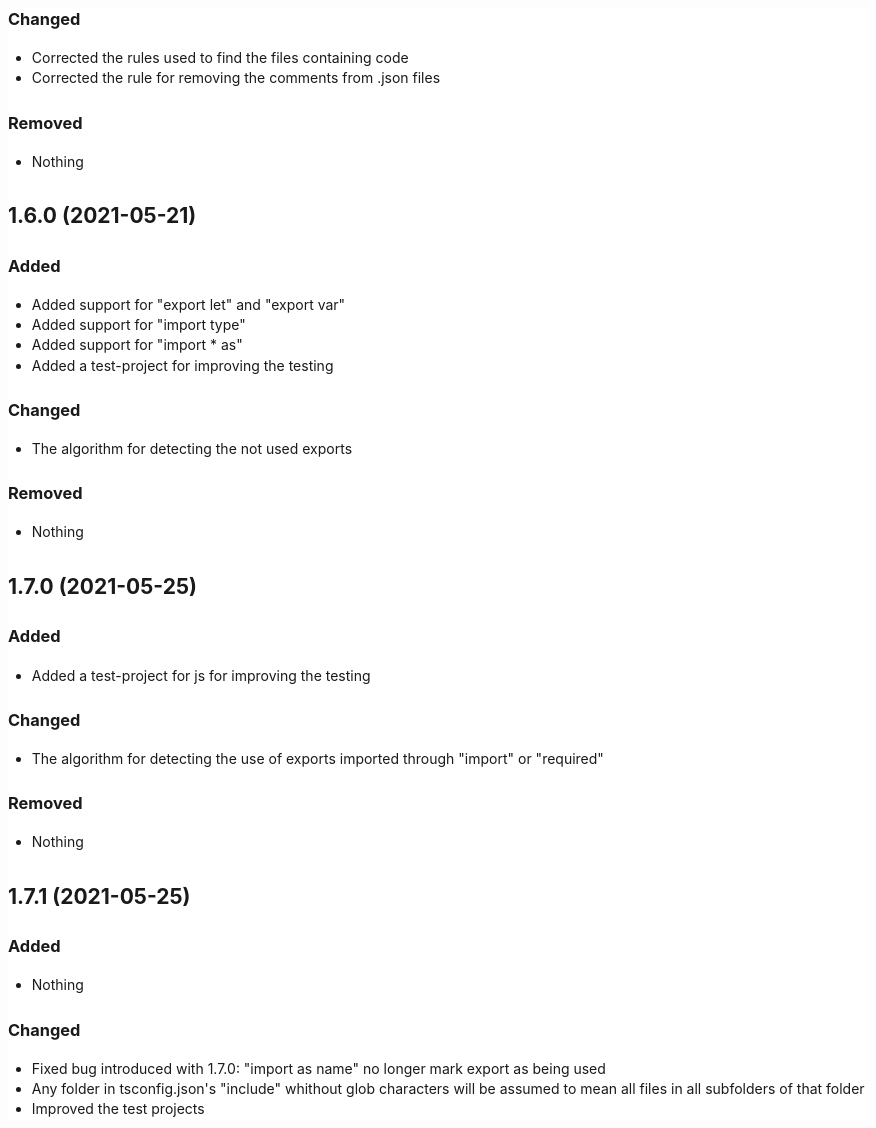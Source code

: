 ### Changed

- Corrected the rules used to find the files containing code
- Corrected the rule for removing the comments from .json files

### Removed

- Nothing

## 1.6.0 (2021-05-21)

### Added

- Added support for "export let" and "export var"
- Added support for "import type"
- Added support for "import \* as"
- Added a test-project for improving the testing

### Changed

- The algorithm for detecting the not used exports

### Removed

- Nothing

## 1.7.0 (2021-05-25)

### Added

- Added a test-project for js for improving the testing

### Changed

- The algorithm for detecting the use of exports imported through "import" or "required"

### Removed

- Nothing

## 1.7.1 (2021-05-25)

### Added

- Nothing

### Changed

- Fixed bug introduced with 1.7.0: "import as name" no longer mark export as being used
- Any folder in tsconfig.json's "include" whithout glob characters will be assumed to mean all files in all subfolders of that folder
- Improved the test projects
